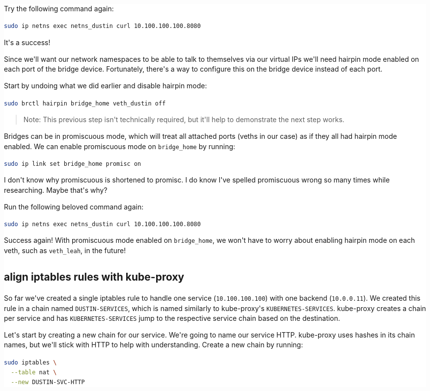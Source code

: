 Try the following command again:

```bash
sudo ip netns exec netns_dustin curl 10.100.100.100.8080
```

It's a success!

Since we'll want our network namespaces to be able to talk to themselves via our virtual IPs
we'll need hairpin mode enabled on each port of the bridge device. Fortunately, there's a way
to configure this on the bridge device instead of each port.

Start by undoing what we did earlier and disable hairpin mode:

```bash
sudo brctl hairpin bridge_home veth_dustin off
```

> Note: This previous step isn't technically required, but it'll help to demonstrate the next step works.

Bridges can be in promiscuous mode, which will treat all attached ports (veths in
our case) as if they all had hairpin mode enabled. We can enable promiscuous mode on `bridge_home`
by running:

```bash
sudo ip link set bridge_home promisc on
```

I don't know why promiscuous is shortened to promisc. I do know I've spelled promiscuous wrong
so many times while researching. Maybe that's why?

Run the following beloved command again:

```bash
sudo ip netns exec netns_dustin curl 10.100.100.100.8080
```

Success again! With promiscuous mode enabled on `bridge_home`, we won't have to worry about
enabling hairpin mode on each veth, such as `veth_leah`, in the future!

## align iptables rules with kube-proxy

So far we've created a single iptables rule to handle one service (`10.100.100.100`) with one backend (`10.0.0.11`).
We created this rule in a chain named `DUSTIN-SERVICES`, which is named similarly to kube-proxy's `KUBERNETES-SERVICES`.
kube-proxy creates a chain per service and has `KUBERNETES-SERVICES` jump to the respective service chain based on the
destination.

Let's start by creating a new chain for our service. We're going to name our service HTTP. kube-proxy uses hashes in its chain names, but
we'll stick with HTTP to help with understanding. Create a new chain by running:

```bash
sudo iptables \
  --table nat \
  --new DUSTIN-SVC-HTTP
```
